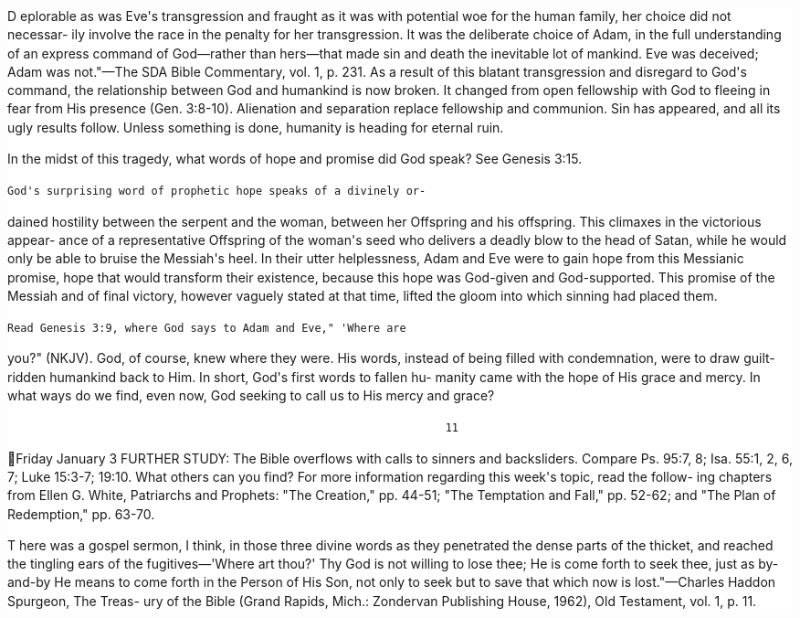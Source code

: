 


D
        eplorable as was Eve's transgression and fraught as it was with
        potential woe for the human family, her choice did not necessar-
        ily involve the race in the penalty for her transgression. It was
the deliberate choice of Adam, in the full understanding of an express
command of God—rather than hers—that made sin and death the
inevitable lot of mankind. Eve was deceived; Adam was not."—The
SDA Bible Commentary, vol. 1, p. 231.
    As a result of this blatant transgression and disregard to God's
command, the relationship between God and humankind is now broken.
It changed from open fellowship with God to fleeing in fear from His
presence (Gen. 3:8-10). Alienation and separation replace fellowship
and communion. Sin has appeared, and all its ugly results follow.
Unless something is done, humanity is heading for eternal ruin.

   In the midst of this tragedy, what words of hope and promise did God
speak? See Genesis 3:15.


    God's surprising word of prophetic hope speaks of a divinely or-
dained hostility between the serpent and the woman, between her
Offspring and his offspring. This climaxes in the victorious appear-
ance of a representative Offspring of the woman's seed who delivers a
deadly blow to the head of Satan, while he would only be able to bruise
the Messiah's heel.
    In their utter helplessness, Adam and Eve were to gain hope from
this Messianic promise, hope that would transform their existence,
because this hope was God-given and God-supported. This promise of
the Messiah and of final victory, however vaguely stated at that time,
lifted the gloom into which sinning had placed them.

    Read Genesis 3:9, where God says to Adam and Eve," 'Where are
 you?" (NKJV). God, of course, knew where they were. His words,
 instead of being filled with condemnation, were to draw guilt-ridden
 humankind back to Him. In short, God's first words to fallen hu-
 manity came with the hope of His grace and mercy. In what ways do
 we find, even now, God seeking to call us to His mercy and grace?

                                                                       11
Friday                                                  January 3
FURTHER STUDY: The Bible overflows with calls to sinners and
backsliders. Compare Ps. 95:7, 8; Isa. 55:1, 2, 6, 7; Luke 15:3-7; 19:10.
What others can you find?
   For more information regarding this week's topic, read the follow-
ing chapters from Ellen G. White, Patriarchs and Prophets: "The
Creation," pp. 44-51; "The Temptation and Fall," pp. 52-62; and
"The Plan of Redemption," pp. 63-70.



T
       here was a gospel sermon, I think, in those three divine words
       as they penetrated the dense parts of the thicket, and reached the
       tingling ears of the fugitives—'Where art thou?' Thy God is not
willing to lose thee; He is come forth to seek thee, just as by-and-by He
means to come forth in the Person of His Son, not only to seek but to
save that which now is lost."—Charles Haddon Spurgeon, The Treas-
ury of the Bible (Grand Rapids, Mich.: Zondervan Publishing House,
1962), Old Testament, vol. 1, p. 11.
